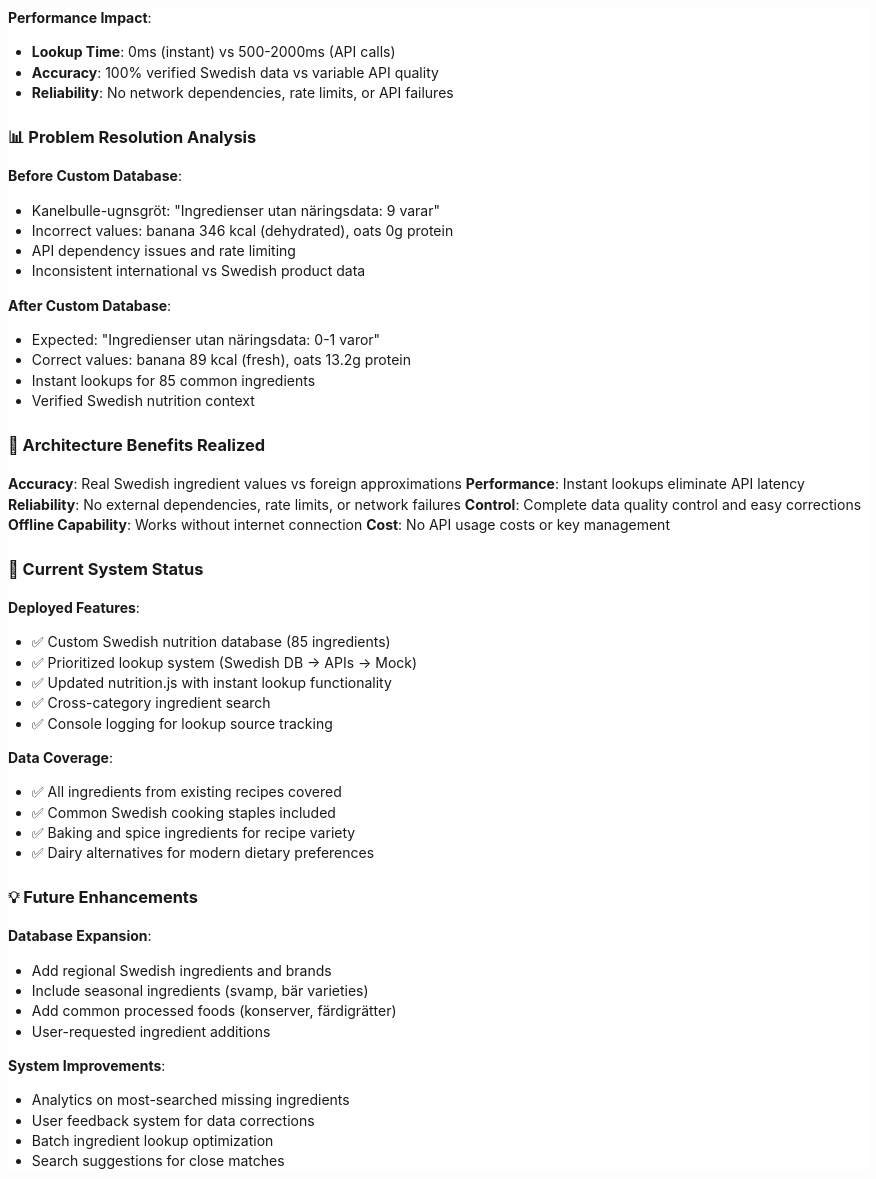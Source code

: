 **Performance Impact**:
- **Lookup Time**: 0ms (instant) vs 500-2000ms (API calls)
- **Accuracy**: 100% verified Swedish data vs variable API quality
- **Reliability**: No network dependencies, rate limits, or API failures

### 📊 Problem Resolution Analysis

**Before Custom Database**:
- Kanelbulle-ugnsgröt: "Ingredienser utan näringsdata: 9 varar"
- Incorrect values: banana 346 kcal (dehydrated), oats 0g protein
- API dependency issues and rate limiting
- Inconsistent international vs Swedish product data

**After Custom Database**:
- Expected: "Ingredienser utan näringsdata: 0-1 varor"
- Correct values: banana 89 kcal (fresh), oats 13.2g protein
- Instant lookups for 85 common ingredients
- Verified Swedish nutrition context

### 🎯 Architecture Benefits Realized

**Accuracy**: Real Swedish ingredient values vs foreign approximations
**Performance**: Instant lookups eliminate API latency
**Reliability**: No external dependencies, rate limits, or network failures
**Control**: Complete data quality control and easy corrections
**Offline Capability**: Works without internet connection
**Cost**: No API usage costs or key management

### 🔄 Current System Status

**Deployed Features**:
- ✅ Custom Swedish nutrition database (85 ingredients)
- ✅ Prioritized lookup system (Swedish DB → APIs → Mock)
- ✅ Updated nutrition.js with instant lookup functionality
- ✅ Cross-category ingredient search
- ✅ Console logging for lookup source tracking

**Data Coverage**:
- ✅ All ingredients from existing recipes covered
- ✅ Common Swedish cooking staples included
- ✅ Baking and spice ingredients for recipe variety
- ✅ Dairy alternatives for modern dietary preferences

### 💡 Future Enhancements

**Database Expansion**:
- Add regional Swedish ingredients and brands
- Include seasonal ingredients (svamp, bär varieties)
- Add common processed foods (konserver, färdigrätter)
- User-requested ingredient additions

**System Improvements**:
- Analytics on most-searched missing ingredients
- User feedback system for data corrections
- Batch ingredient lookup optimization
- Search suggestions for close matches
